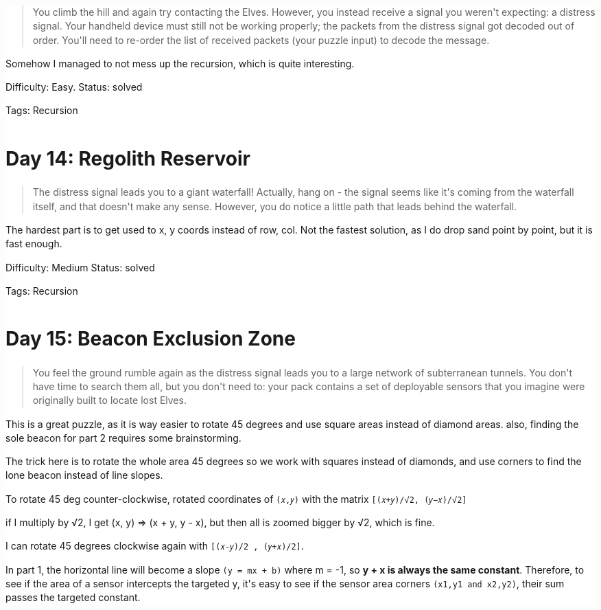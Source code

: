 > You climb the hill and again try contacting the Elves. However, you instead receive a signal you weren't expecting:
> a distress signal.
> Your handheld device must still not be working properly; the packets from the distress signal got decoded out of order. 
> You'll need to re-order the list of received packets (your puzzle input) to decode the message.

Somehow I managed to not mess up the recursion, which is quite interesting. 

Difficulty: Easy.
Status: solved

Tags: Recursion

# Day 14: Regolith Reservoir

> The distress signal leads you to a giant waterfall! Actually, hang on - the signal seems like it's coming 
> from the waterfall itself, and that doesn't make any sense. However, you do notice a little path that 
> leads behind the waterfall.

The hardest part is to get used to x, y coords instead of row, col. Not the fastest solution, as I 
do drop sand point by point, but it is fast enough.

Difficulty: Medium
Status: solved

Tags: Recursion

# Day 15: Beacon Exclusion Zone 

> You feel the ground rumble again as the distress signal leads you to a large network of subterranean tunnels. 
> You don't have time to search them all, but you don't need to: your pack contains a set of deployable sensors 
> that you imagine were originally built to locate lost Elves.

This is a great puzzle, as it is way easier to rotate 45 degrees and use square areas instead of diamond 
areas. also, finding the sole beacon for part 2 requires some brainstorming.

The trick here is to rotate the whole area 45 degrees so we work with squares instead of diamonds, and use
corners to find the lone beacon instead of line slopes.

To rotate 45 deg counter-clockwise, rotated coordinates of `(𝑥,𝑦)` with the matrix `[(𝑥+𝑦)/√2, (𝑦−𝑥)/√2]`

if I multiply by √2, I get (x, y) => (x + y, y - x), but then all is zoomed bigger by √2, which is fine.

I can rotate 45 degrees clockwise again with `[(𝑥-𝑦)/2 , (𝑦+𝑥)/2]`.

In part 1, the horizontal line will become a slope `(y = mx + b)` where m = -1, so
**y + x is always the same constant**. Therefore, to see if the area of a sensor intercepts the targeted y, 
it's easy to see if the sensor area corners `(x1,y1 and x2,y2)`, their sum passes the targeted constant.
